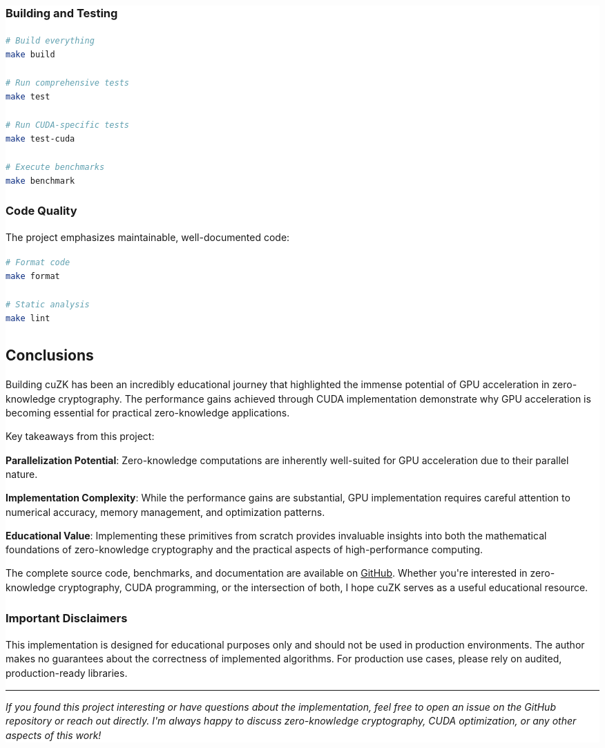 ### Building and Testing

```bash
# Build everything
make build

# Run comprehensive tests
make test

# Run CUDA-specific tests
make test-cuda

# Execute benchmarks
make benchmark
```

### Code Quality

The project emphasizes maintainable, well-documented code:

```bash
# Format code
make format

# Static analysis
make lint
```

## Conclusions

Building cuZK has been an incredibly educational journey that highlighted the immense potential of GPU acceleration in zero-knowledge cryptography. The performance gains achieved through CUDA implementation demonstrate why GPU acceleration is becoming essential for practical zero-knowledge applications.

Key takeaways from this project:

**Parallelization Potential**: Zero-knowledge computations are inherently well-suited for GPU acceleration due to their parallel nature.

**Implementation Complexity**: While the performance gains are substantial, GPU implementation requires careful attention to numerical accuracy, memory management, and optimization patterns.

**Educational Value**: Implementing these primitives from scratch provides invaluable insights into both the mathematical foundations of zero-knowledge cryptography and the practical aspects of high-performance computing.

The complete source code, benchmarks, and documentation are available on [GitHub](https://github.com/davencyw/cuZK). Whether you're interested in zero-knowledge cryptography, CUDA programming, or the intersection of both, I hope cuZK serves as a useful educational resource.

### Important Disclaimers

This implementation is designed for educational purposes only and should not be used in production environments. The author makes no guarantees about the correctness of implemented algorithms. For production use cases, please rely on audited, production-ready libraries.

---

*If you found this project interesting or have questions about the implementation, feel free to open an issue on the GitHub repository or reach out directly. I'm always happy to discuss zero-knowledge cryptography, CUDA optimization, or any other aspects of this work!*